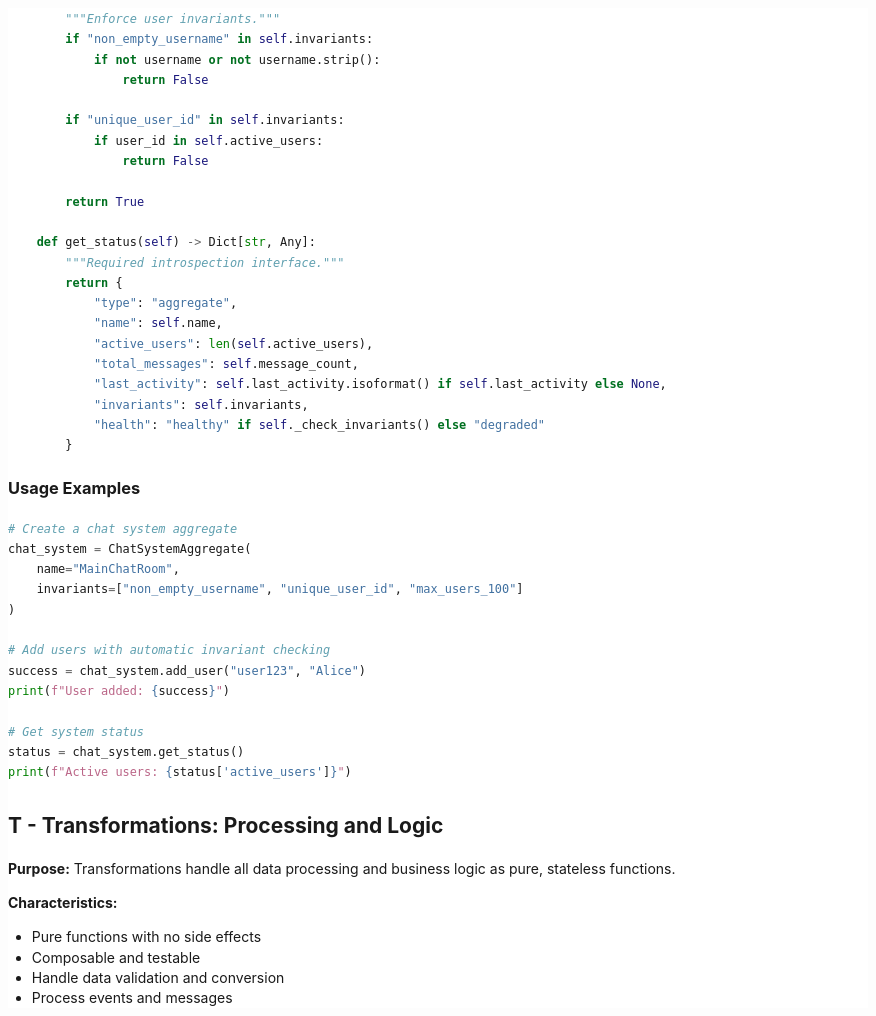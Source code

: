```python
        """Enforce user invariants."""
        if "non_empty_username" in self.invariants:
            if not username or not username.strip():
                return False
        
        if "unique_user_id" in self.invariants:
            if user_id in self.active_users:
                return False
        
        return True
    
    def get_status(self) -> Dict[str, Any]:
        """Required introspection interface."""
        return {
            "type": "aggregate",
            "name": self.name,
            "active_users": len(self.active_users),
            "total_messages": self.message_count,
            "last_activity": self.last_activity.isoformat() if self.last_activity else None,
            "invariants": self.invariants,
            "health": "healthy" if self._check_invariants() else "degraded"
        }
```

### Usage Examples

```python
# Create a chat system aggregate
chat_system = ChatSystemAggregate(
    name="MainChatRoom",
    invariants=["non_empty_username", "unique_user_id", "max_users_100"]
)

# Add users with automatic invariant checking
success = chat_system.add_user("user123", "Alice")
print(f"User added: {success}")

# Get system status
status = chat_system.get_status()
print(f"Active users: {status['active_users']}")
```

## T - Transformations: Processing and Logic

**Purpose:** Transformations handle all data processing and business logic as pure, stateless functions.

**Characteristics:**
- Pure functions with no side effects
- Composable and testable
- Handle data validation and conversion
- Process events and messages
